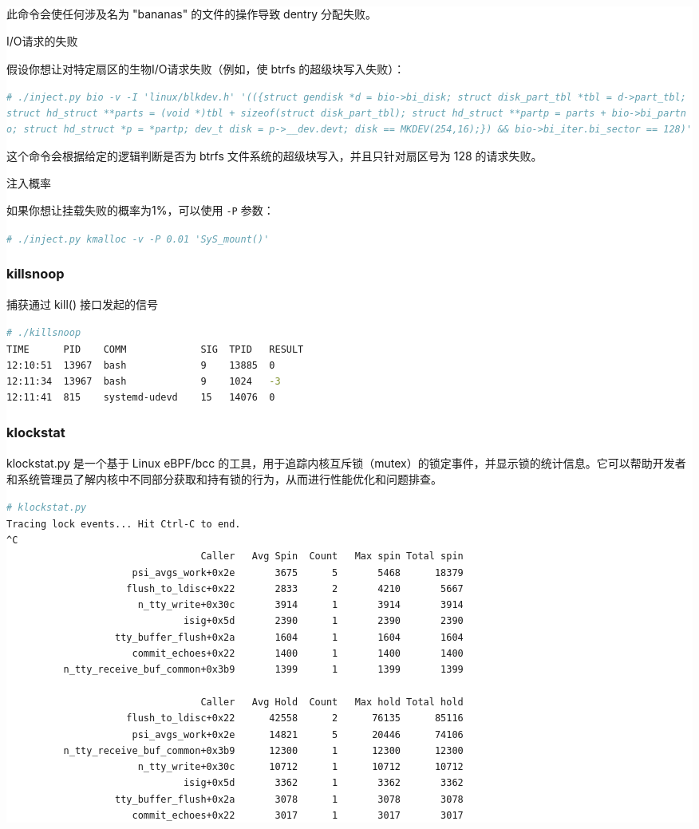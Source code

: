 此命令会使任何涉及名为 "bananas" 的文件的操作导致 dentry 分配失败。

I/O请求的失败

假设你想让对特定扇区的生物I/O请求失败（例如，使 btrfs 的超级块写入失败）：

```bash
# ./inject.py bio -v -I 'linux/blkdev.h' '(({struct gendisk *d = bio->bi_disk; struct disk_part_tbl *tbl = d->part_tbl; struct hd_struct **parts = (void *)tbl + sizeof(struct disk_part_tbl); struct hd_struct **partp = parts + bio->bi_partno; struct hd_struct *p = *partp; dev_t disk = p->__dev.devt; disk == MKDEV(254,16);}) && bio->bi_iter.bi_sector == 128)'
```
这个命令会根据给定的逻辑判断是否为 btrfs 文件系统的超级块写入，并且只针对扇区号为 128 的请求失败。

注入概率

如果你想让挂载失败的概率为1%，可以使用 `-P` 参数：

```bash
# ./inject.py kmalloc -v -P 0.01 'SyS_mount()'
```

### killsnoop

捕获通过 kill() 接口发起的信号

```bash
# ./killsnoop
TIME      PID    COMM             SIG  TPID   RESULT
12:10:51  13967  bash             9    13885  0
12:11:34  13967  bash             9    1024   -3
12:11:41  815    systemd-udevd    15   14076  0
```

### klockstat

klockstat.py 是一个基于 Linux eBPF/bcc 的工具，用于追踪内核互斥锁（mutex）的锁定事件，并显示锁的统计信息。它可以帮助开发者和系统管理员了解内核中不同部分获取和持有锁的行为，从而进行性能优化和问题排查。

```bash
# klockstat.py
Tracing lock events... Hit Ctrl-C to end.
^C
                                  Caller   Avg Spin  Count   Max spin Total spin
                      psi_avgs_work+0x2e       3675      5       5468      18379
                     flush_to_ldisc+0x22       2833      2       4210       5667
                       n_tty_write+0x30c       3914      1       3914       3914
                               isig+0x5d       2390      1       2390       2390
                   tty_buffer_flush+0x2a       1604      1       1604       1604
                      commit_echoes+0x22       1400      1       1400       1400
          n_tty_receive_buf_common+0x3b9       1399      1       1399       1399

                                  Caller   Avg Hold  Count   Max hold Total hold
                     flush_to_ldisc+0x22      42558      2      76135      85116
                      psi_avgs_work+0x2e      14821      5      20446      74106
          n_tty_receive_buf_common+0x3b9      12300      1      12300      12300
                       n_tty_write+0x30c      10712      1      10712      10712
                               isig+0x5d       3362      1       3362       3362
                   tty_buffer_flush+0x2a       3078      1       3078       3078
                      commit_echoes+0x22       3017      1       3017       3017
```
